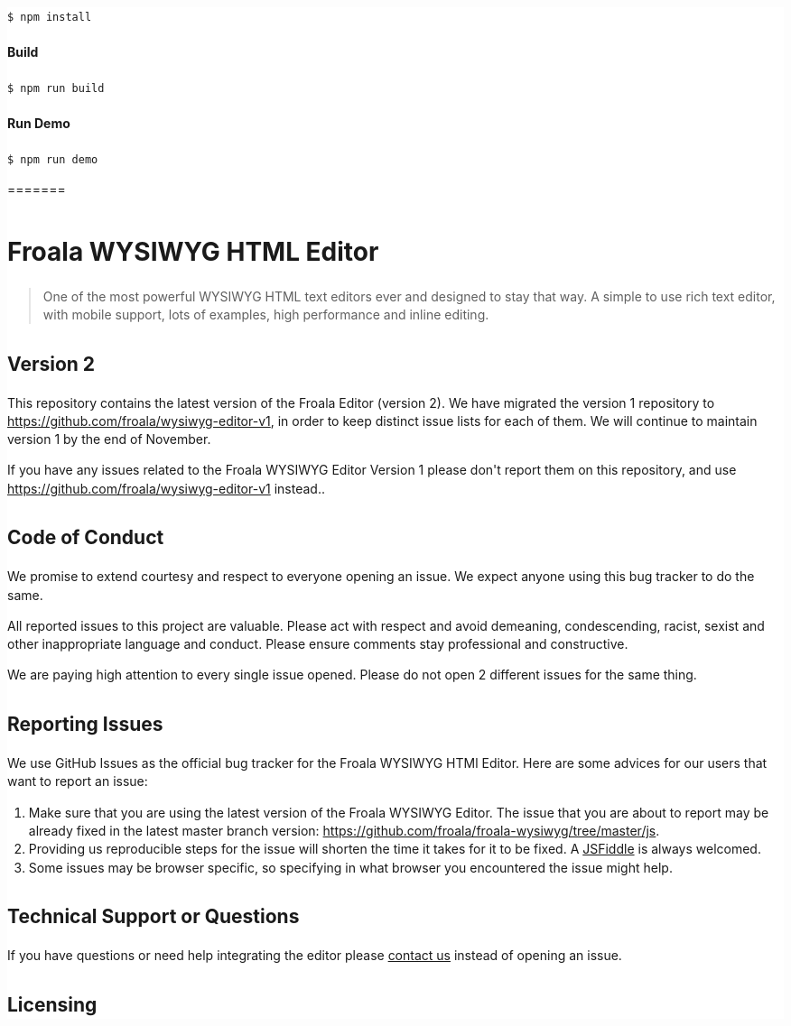     $ npm install

#### Build

    $ npm run build

#### Run Demo

    $ npm run demo

=======
# Froala WYSIWYG HTML Editor
> One of the most powerful WYSIWYG HTML text editors ever and designed to stay that way. A simple to use rich text editor, with mobile support, lots of examples, high performance and inline editing.

## Version 2
This repository contains the latest version of the Froala Editor (version 2). We have migrated the version 1 repository to https://github.com/froala/wysiwyg-editor-v1, in order to keep distinct issue lists for each of them. We will continue to maintain version 1 by the end of November.

If you have any issues related to the Froala WYSIWYG Editor Version 1 please don't report them on this repository, and use https://github.com/froala/wysiwyg-editor-v1 instead..

## Code of Conduct
We promise to extend courtesy and respect to everyone opening an issue. We expect anyone using this bug tracker to do the same.

All reported issues to this project are valuable. Please act with respect and avoid demeaning, condescending, racist, sexist and other inappropriate language and conduct. Please ensure comments stay professional and constructive.

We are paying high attention to every single issue opened. Please do not open 2 different issues for the same thing.

## Reporting Issues
We use GitHub Issues as the official bug tracker for the Froala WYSIWYG HTMl Editor. Here are some advices for our users that want to report an issue:

1. Make sure that you are using the latest version of the Froala WYSIWYG Editor. The issue that you are about to report may be already fixed in the latest master branch version: https://github.com/froala/froala-wysiwyg/tree/master/js.
2. Providing us reproducible steps for the issue will shorten the time it takes for it to be fixed. A [JSFiddle](https://jsfiddle.net) is always welcomed.
3. Some issues may be browser specific, so specifying in what browser you encountered the issue might help.

## Technical Support or Questions
If you have questions or need help integrating the editor please [contact us](https://www.froala.com/wysiwyg-editor/contact) instead of opening an issue.

## Licensing
